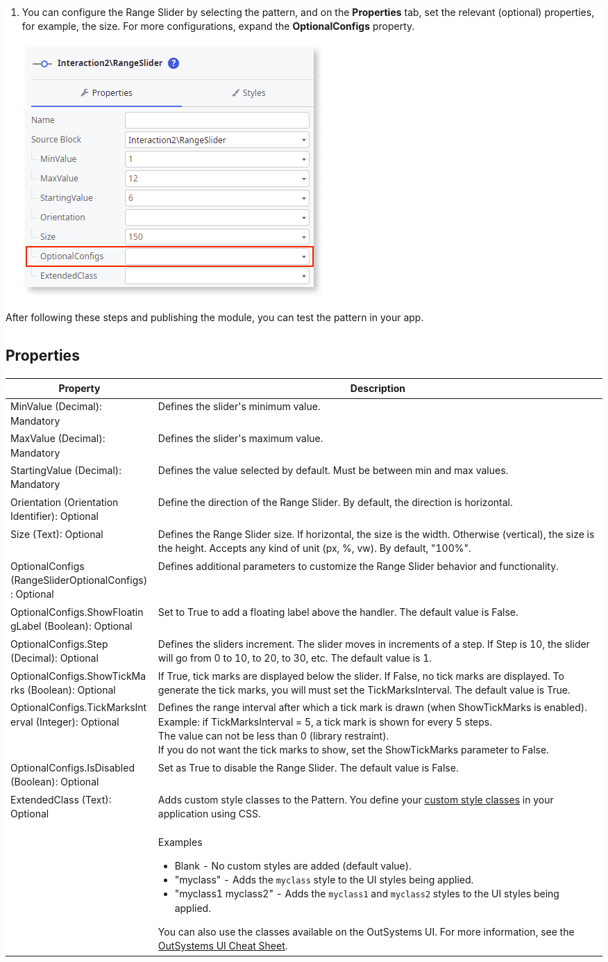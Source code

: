1.  You can configure the Range Slider by selecting the pattern, and on the **Properties** tab, set the relevant (optional) properties, for example, the size. For more configurations, expand the **OptionalConfigs** property.

    ![Screenshot of setting optional properties for the Range Slider pattern in Service Studio](images/rangeslider-properties-ss.png "Configuring Optional Properties of Range Slider")

After following these steps and publishing the module, you can test the pattern in your app.

## Properties

| Property| Description|
|---|---|
|MinValue (Decimal): Mandatory|Defines the slider's minimum value.|
|MaxValue (Decimal): Mandatory|Defines the slider's maximum value.|
|StartingValue (Decimal): Mandatory| Defines the value selected by default. Must be between min and max values. |
|Orientation (Orientation Identifier): Optional| Define the direction of the Range Slider. By default, the direction is horizontal.    |
|Size (Text): Optional| Defines the Range Slider size. If horizontal, the size is the width. Otherwise (vertical), the size is the height. Accepts any kind of unit (px, %, vw). By default, "100%". |
|OptionalConfigs (RangeSliderOptionalConfigs): Optional | Defines additional parameters to customize the Range Slider behavior and functionality.|
|OptionalConfigs.ShowFloatingLabel (Boolean): Optional | Set to True to add a floating label above the handler. The default value is False.|
|OptionalConfigs.Step (Decimal): Optional| Defines the sliders increment. The slider moves in increments of a step. If Step is 10, the slider will go from 0 to 10, to 20, to 30, etc. The default value is 1.|
|OptionalConfigs.ShowTickMarks (Boolean): Optional | If True, tick marks are displayed below the slider. If False, no tick marks are displayed. To generate the tick marks, you will must set the TickMarksInterval. The default value is True.|
|OptionalConfigs.TickMarksInterval (Integer): Optional | Defines the range interval after which a tick mark is drawn (when ShowTickMarks is enabled).<br/>Example: if TickMarksInterval = 5, a tick mark is shown for every 5 steps.<br/>The value can not be less than 0 (library restraint).<br/>If you do not want the tick marks to show, set the ShowTickMarks parameter to False.|
|OptionalConfigs.IsDisabled (Boolean): Optional| Set as True to disable the Range Slider. The default value is False.|
|ExtendedClass (Text): Optional| Adds custom style classes to the Pattern. You define your [custom style classes](../../../look-feel/css.md) in your application using CSS.<br/><br/>Examples <ul><li>Blank - No custom styles are added (default value).</li><li>"myclass" - Adds the ``myclass`` style to the UI styles being applied.</li><li>"myclass1 myclass2" - Adds the ``myclass1`` and ``myclass2`` styles to the UI styles being applied.</li></ul>You can also use the classes available on the OutSystems UI. For more information, see the [OutSystems UI Cheat Sheet](https://outsystemsui.outsystems.com/OutSystemsUIWebsite/CheatSheet). |
